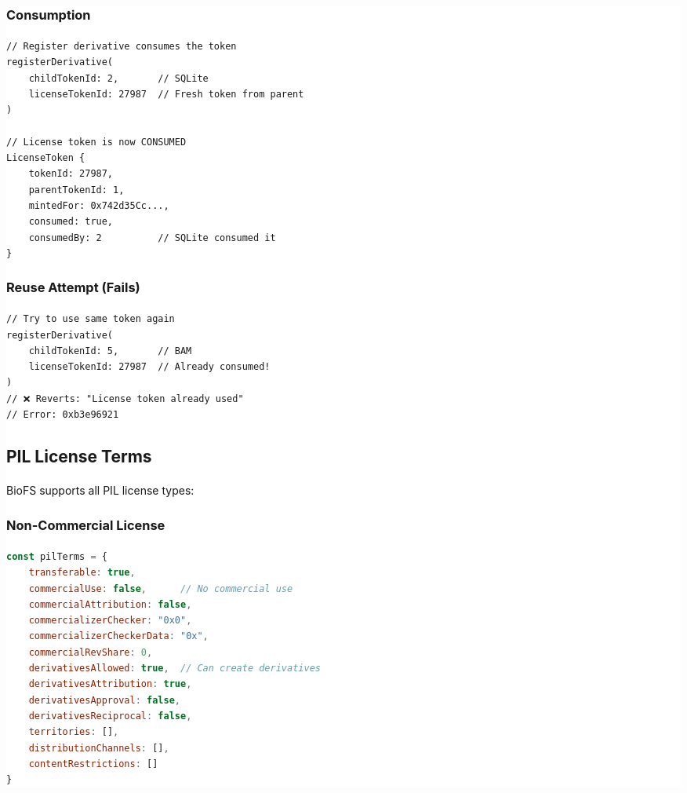 ### Consumption

```solidity
// Register derivative consumes the token
registerDerivative(
    childTokenId: 2,       // SQLite
    licenseTokenId: 27987  // Fresh token from parent
)

// License token is now CONSUMED
LicenseToken {
    tokenId: 27987,
    parentTokenId: 1,
    mintedFor: 0x742d35Cc...,
    consumed: true,
    consumedBy: 2          // SQLite consumed it
}
```

### Reuse Attempt (Fails)

```solidity
// Try to use same token again
registerDerivative(
    childTokenId: 5,       // BAM
    licenseTokenId: 27987  // Already consumed!
)
// ❌ Reverts: "License token already used"
// Error: 0xb3e96921
```

## PIL License Terms

BioFS supports all PIL license types:

### Non-Commercial License

```javascript
const pilTerms = {
    transferable: true,
    commercialUse: false,      // No commercial use
    commercialAttribution: false,
    commercializerChecker: "0x0",
    commercializerCheckerData: "0x",
    commercialRevShare: 0,
    derivativesAllowed: true,  // Can create derivatives
    derivativesAttribution: true,
    derivativesApproval: false,
    derivativesReciprocal: false,
    territories: [],
    distributionChannels: [],
    contentRestrictions: []
}
```
